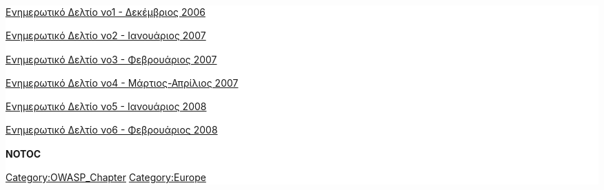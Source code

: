 [Ενημερωτικό Δελτίο νο1 -
Δεκέμβριος 2006](http://www.owasp.org/images/2/21/OWASP_gr_newsletter_1.pdf)

[Ενημερωτικό Δελτίο νο2 -
Ιανουάριος 2007](http://www.owasp.org/images/0/0a/OWASP_gr_newsletter_2.pdf)

[Ενημερωτικό Δελτίο νο3 -
Φεβρουάριος 2007](http://www.owasp.org/images/4/4e/OWASP_gr_newsletter_3.pdf)

[Ενημερωτικό Δελτίο νο4 -
Μάρτιος-Απρίλιος 2007](http://www.owasp.org/images/b/b1/OWASP_gr_newsletter_4.pdf)

[Ενημερωτικό Δελτίο νο5 -
Ιανουάριος 2008](https://www.owasp.org/images/1/11/OWASP_gr_newsletter_5.pdf)

[Ενημερωτικό Δελτίο νο6 -
Φεβρουάριος 2008](https://www.owasp.org/images/3/3f/OWASP_gr_newsletter_6.pdf)

__NOTOC__ <headertabs></headertabs>

[Category:OWASP_Chapter](Category:OWASP_Chapter "wikilink")
[Category:Europe](Category:Europe "wikilink")